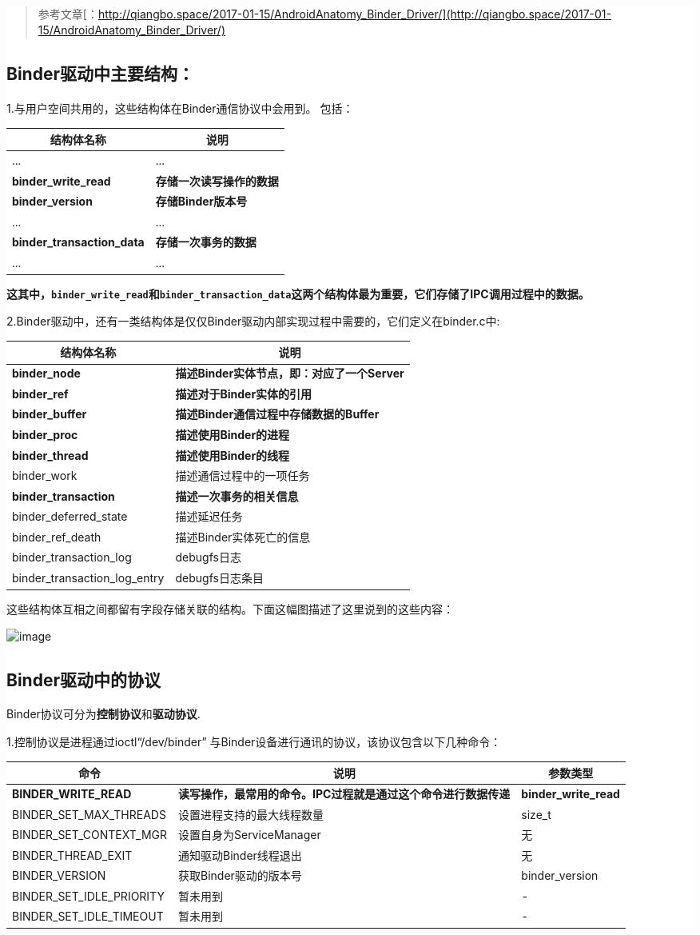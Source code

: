 >参考文章[：http://qiangbo.space/2017-01-15/AndroidAnatomy_Binder_Driver/](http://qiangbo.space/2017-01-15/AndroidAnatomy_Binder_Driver/)

## Binder驱动中主要结构：

1.与用户空间共用的，这些结构体在Binder通信协议中会用到。
包括：


结构体名称 | 说明
---|---
... | ...
**binder_write_read**| **存储一次读写操作的数据**
**binder_version**| **存储Binder版本号**
...| ...
**binder_transaction_data**| **存储一次事务的数据**
...| ...
**这其中，`binder_write_read`和`binder_transaction_data`这两个结构体最为重要，它们存储了IPC调用过程中的数据。**

2.Binder驱动中，还有一类结构体是仅仅Binder驱动内部实现过程中需要的，它们定义在binder.c中:


结构体名称 |	说明
---|---
**binder_node**	|**描述Binder实体节点，即：对应了一个Server**
**binder_ref**	|**描述对于Binder实体的引用**
**binder_buffer**	|**描述Binder通信过程中存储数据的Buffer**
**binder_proc**	|**描述使用Binder的进程**
**binder_thread**	|**描述使用Binder的线程**
binder_work	|描述通信过程中的一项任务
**binder_transaction**	|**描述一次事务的相关信息**
binder_deferred_state	|描述延迟任务
binder_ref_death	|描述Binder实体死亡的信息
binder_transaction_log	|debugfs日志
binder_transaction_log_entry	|debugfs日志条目

这些结构体互相之间都留有字段存储关联的结构。下面这幅图描述了这里说到的这些内容：

![image](http://o9m6aqy3r.bkt.clouddn.com//binder/driver/binder_main_struct.png)



## Binder驱动中的协议

Binder协议可分为**控制协议**和**驱动协议**.

1.控制协议是进程通过ioctl“/dev/binder” 与Binder设备进行通讯的协议，该协议包含以下几种命令：


命令	|说明	|参数类型
---|---|---
**BINDER_WRITE_READ**	|**读写操作，最常用的命令。IPC过程就是通过这个命令进行数据传递**|**binder_write_read**
BINDER_SET_MAX_THREADS	|设置进程支持的最大线程数量	|size_t
BINDER_SET_CONTEXT_MGR	|设置自身为ServiceManager	|无
BINDER_THREAD_EXIT	|通知驱动Binder线程退出	|无
BINDER_VERSION	|获取Binder驱动的版本号	|binder_version
BINDER_SET_IDLE_PRIORITY	|暂未用到|	-
BINDER_SET_IDLE_TIMEOUT	|暂未用到	|-
